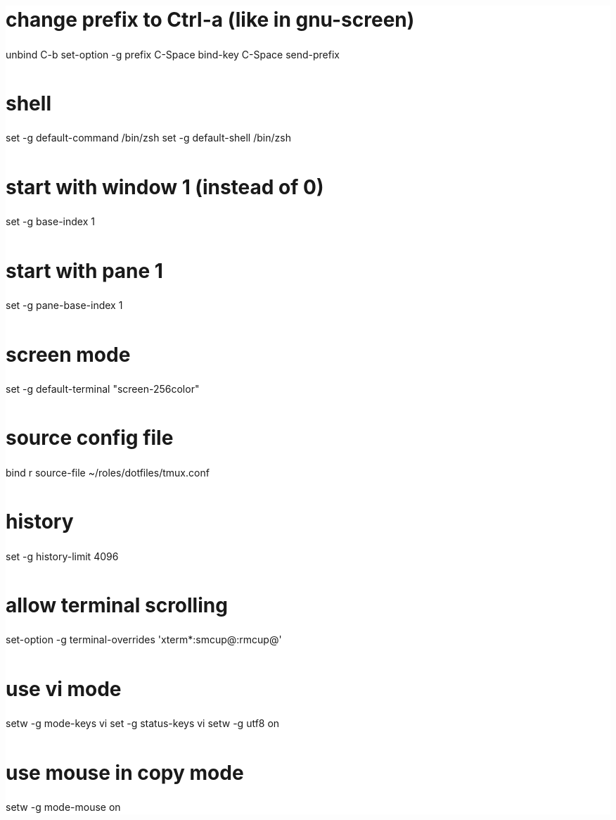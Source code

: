 # change prefix to Ctrl-a (like in gnu-screen)

unbind C-b
set-option -g prefix C-Space
bind-key C-Space send-prefix


# shell
set -g default-command /bin/zsh
set -g default-shell /bin/zsh


# start with window 1 (instead of 0)
set -g base-index 1


# start with pane 1
set -g pane-base-index 1


# screen mode
set -g default-terminal "screen-256color"


# source config file
bind r source-file ~/roles/dotfiles/tmux.conf


# history
set -g history-limit 4096


# allow terminal scrolling
set-option -g terminal-overrides 'xterm*:smcup@:rmcup@'

# use vi mode
setw -g mode-keys vi
set -g status-keys vi
setw -g utf8 on
# use mouse in copy mode
setw -g mode-mouse on

